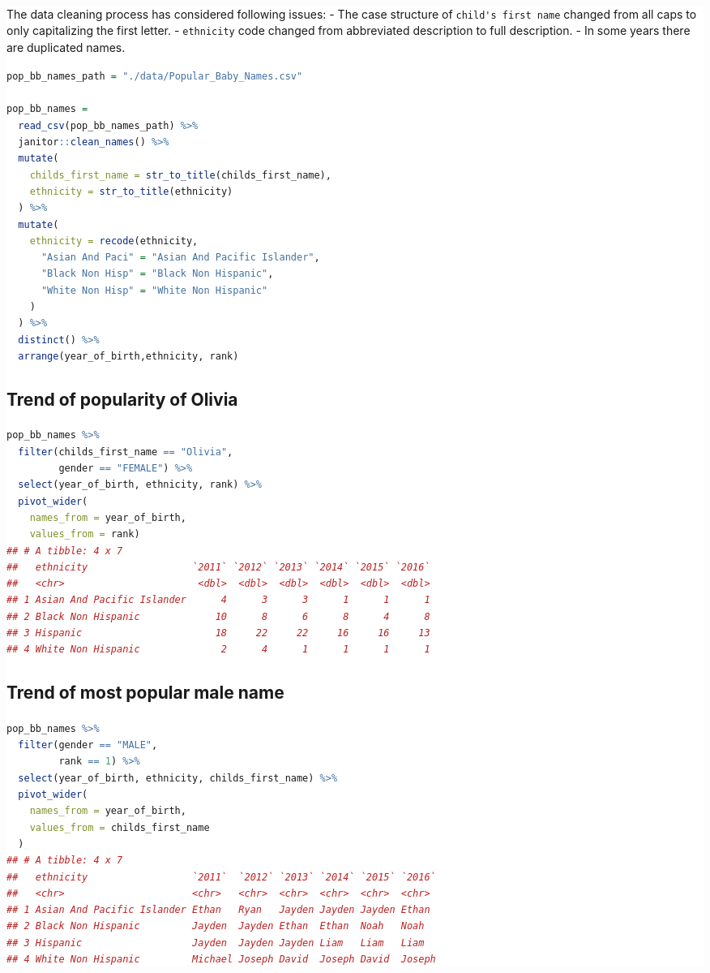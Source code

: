 The data cleaning process has considered following issues: - The case
structure of `child's first name` changed from all caps to only
capitalizing the first letter. - `ethnicity` code changed from
abbreviated description to full description. - In some years there are
duplicated names.

``` r
pop_bb_names_path = "./data/Popular_Baby_Names.csv"

pop_bb_names = 
  read_csv(pop_bb_names_path) %>% 
  janitor::clean_names() %>% 
  mutate(
    childs_first_name = str_to_title(childs_first_name),
    ethnicity = str_to_title(ethnicity)
  ) %>% 
  mutate(
    ethnicity = recode(ethnicity,
      "Asian And Paci" = "Asian And Pacific Islander",
      "Black Non Hisp" = "Black Non Hispanic",
      "White Non Hisp" = "White Non Hispanic"
    )
  ) %>% 
  distinct() %>% 
  arrange(year_of_birth,ethnicity, rank)
```

## Trend of popularity of Olivia

``` r
pop_bb_names %>% 
  filter(childs_first_name == "Olivia", 
         gender == "FEMALE") %>% 
  select(year_of_birth, ethnicity, rank) %>% 
  pivot_wider(
    names_from = year_of_birth, 
    values_from = rank)
## # A tibble: 4 x 7
##   ethnicity                  `2011` `2012` `2013` `2014` `2015` `2016`
##   <chr>                       <dbl>  <dbl>  <dbl>  <dbl>  <dbl>  <dbl>
## 1 Asian And Pacific Islander      4      3      3      1      1      1
## 2 Black Non Hispanic             10      8      6      8      4      8
## 3 Hispanic                       18     22     22     16     16     13
## 4 White Non Hispanic              2      4      1      1      1      1
```

## Trend of most popular male name

``` r
pop_bb_names %>% 
  filter(gender == "MALE",
         rank == 1) %>% 
  select(year_of_birth, ethnicity, childs_first_name) %>% 
  pivot_wider(
    names_from = year_of_birth,
    values_from = childs_first_name
  )
## # A tibble: 4 x 7
##   ethnicity                  `2011`  `2012` `2013` `2014` `2015` `2016`
##   <chr>                      <chr>   <chr>  <chr>  <chr>  <chr>  <chr> 
## 1 Asian And Pacific Islander Ethan   Ryan   Jayden Jayden Jayden Ethan 
## 2 Black Non Hispanic         Jayden  Jayden Ethan  Ethan  Noah   Noah  
## 3 Hispanic                   Jayden  Jayden Jayden Liam   Liam   Liam  
## 4 White Non Hispanic         Michael Joseph David  Joseph David  Joseph
```